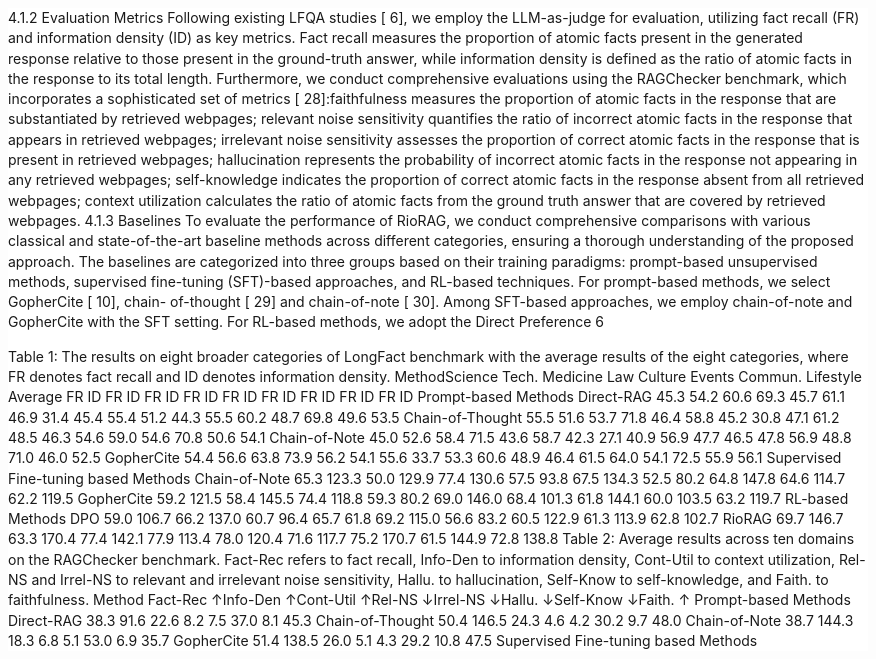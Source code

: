 4.1.2 Evaluation Metrics
Following existing LFQA studies [ 6], we employ the LLM-as-judge for evaluation, utilizing fact
recall (FR) and information density (ID) as key metrics. Fact recall measures the proportion of atomic
facts present in the generated response relative to those present in the ground-truth answer, while
information density is defined as the ratio of atomic facts in the response to its total length.
Furthermore, we conduct comprehensive evaluations using the RAGChecker benchmark, which
incorporates a sophisticated set of metrics [ 28]:faithfulness measures the proportion of atomic facts
in the response that are substantiated by retrieved webpages; relevant noise sensitivity quantifies
the ratio of incorrect atomic facts in the response that appears in retrieved webpages; irrelevant
noise sensitivity assesses the proportion of correct atomic facts in the response that is present in
retrieved webpages; hallucination represents the probability of incorrect atomic facts in the response
not appearing in any retrieved webpages; self-knowledge indicates the proportion of correct atomic
facts in the response absent from all retrieved webpages; context utilization calculates the ratio of
atomic facts from the ground truth answer that are covered by retrieved webpages.
4.1.3 Baselines
To evaluate the performance of RioRAG, we conduct comprehensive comparisons with various
classical and state-of-the-art baseline methods across different categories, ensuring a thorough
understanding of the proposed approach. The baselines are categorized into three groups based on
their training paradigms: prompt-based unsupervised methods, supervised fine-tuning (SFT)-based
approaches, and RL-based techniques. For prompt-based methods, we select GopherCite [ 10], chain-
of-thought [ 29] and chain-of-note [ 30]. Among SFT-based approaches, we employ chain-of-note
and GopherCite with the SFT setting. For RL-based methods, we adopt the Direct Preference
6

Table 1: The results on eight broader categories of LongFact benchmark with the average results of
the eight categories, where FR denotes fact recall and ID denotes information density.
MethodScience Tech. Medicine Law Culture Events Commun. Lifestyle Average
FR ID FR ID FR ID FR ID FR ID FR ID FR ID FR ID FR ID
Prompt-based Methods
Direct-RAG 45.3 54.2 60.6 69.3 45.7 61.1 46.9 31.4 45.4 55.4 51.2 44.3 55.5 60.2 48.7 69.8 49.6 53.5
Chain-of-Thought 55.5 51.6 53.7 71.8 46.4 58.8 45.2 30.8 47.1 61.2 48.5 46.3 54.6 59.0 54.6 70.8 50.6 54.1
Chain-of-Note 45.0 52.6 58.4 71.5 43.6 58.7 42.3 27.1 40.9 56.9 47.7 46.5 47.8 56.9 48.8 71.0 46.0 52.5
GopherCite 54.4 56.6 63.8 73.9 56.2 54.1 55.6 33.7 53.3 60.6 48.9 46.4 61.5 64.0 54.1 72.5 55.9 56.1
Supervised Fine-tuning based Methods
Chain-of-Note 65.3 123.3 50.0 129.9 77.4 130.6 57.5 93.8 67.5 134.3 52.5 80.2 64.8 147.8 64.6 114.7 62.2 119.5
GopherCite 59.2 121.5 58.4 145.5 74.4 118.8 59.3 80.2 69.0 146.0 68.4 101.3 61.8 144.1 60.0 103.5 63.2 119.7
RL-based Methods
DPO 59.0 106.7 66.2 137.0 60.7 96.4 65.7 61.8 69.2 115.0 56.6 83.2 60.5 122.9 61.3 113.9 62.8 102.7
RioRAG 69.7 146.7 63.3 170.4 77.4 142.1 77.9 113.4 78.0 120.4 71.6 117.7 75.2 170.7 61.5 144.9 72.8 138.8
Table 2: Average results across ten domains on the RAGChecker benchmark. Fact-Rec refers to
fact recall, Info-Den to information density, Cont-Util to context utilization, Rel-NS and Irrel-NS to
relevant and irrelevant noise sensitivity, Hallu. to hallucination, Self-Know to self-knowledge, and
Faith. to faithfulness.
Method Fact-Rec ↑Info-Den ↑Cont-Util ↑Rel-NS ↓Irrel-NS ↓Hallu. ↓Self-Know ↓Faith. ↑
Prompt-based Methods
Direct-RAG 38.3 91.6 22.6 8.2 7.5 37.0 8.1 45.3
Chain-of-Thought 50.4 146.5 24.3 4.6 4.2 30.2 9.7 48.0
Chain-of-Note 38.7 144.3 18.3 6.8 5.1 53.0 6.9 35.7
GopherCite 51.4 138.5 26.0 5.1 4.3 29.2 10.8 47.5
Supervised Fine-tuning based Methods